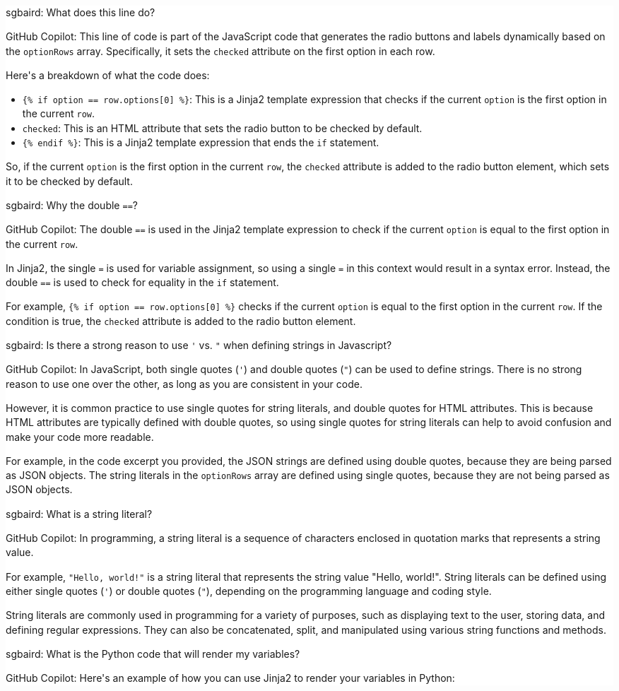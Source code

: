 sgbaird: What does this line do?

GitHub Copilot: This line of code is part of the JavaScript code that generates the radio buttons and labels dynamically based on the `optionRows` array. Specifically, it sets the `checked` attribute on the first option in each row.

Here's a breakdown of what the code does:

- `{% if option == row.options[0] %}`: This is a Jinja2 template expression that checks if the current `option` is the first option in the current `row`.
- `checked`: This is an HTML attribute that sets the radio button to be checked by default.
- `{% endif %}`: This is a Jinja2 template expression that ends the `if` statement.

So, if the current `option` is the first option in the current `row`, the `checked` attribute is added to the radio button element, which sets it to be checked by default.

sgbaird: Why the double `==`?

GitHub Copilot: The double `==` is used in the Jinja2 template expression to check if the current `option` is equal to the first option in the current `row`.

In Jinja2, the single `=` is used for variable assignment, so using a single `=` in this context would result in a syntax error. Instead, the double `==` is used to check for equality in the `if` statement.

For example, `{% if option == row.options[0] %}` checks if the current `option` is equal to the first option in the current `row`. If the condition is true, the `checked` attribute is added to the radio button element.

sgbaird: Is there a strong reason to use `'` vs. `"` when defining strings in Javascript?

GitHub Copilot: In JavaScript, both single quotes (`'`) and double quotes (`"`) can be used to define strings. There is no strong reason to use one over the other, as long as you are consistent in your code.

However, it is common practice to use single quotes for string literals, and double quotes for HTML attributes. This is because HTML attributes are typically defined with double quotes, so using single quotes for string literals can help to avoid confusion and make your code more readable.

For example, in the code excerpt you provided, the JSON strings are defined using double quotes, because they are being parsed as JSON objects. The string literals in the `optionRows` array are defined using single quotes, because they are not being parsed as JSON objects.

sgbaird: What is a string literal?

GitHub Copilot: In programming, a string literal is a sequence of characters enclosed in quotation marks that represents a string value.

For example, `"Hello, world!"` is a string literal that represents the string value "Hello, world!". String literals can be defined using either single quotes (`'`) or double quotes (`"`), depending on the programming language and coding style.

String literals are commonly used in programming for a variety of purposes, such as displaying text to the user, storing data, and defining regular expressions. They can also be concatenated, split, and manipulated using various string functions and methods.

sgbaird: What is the Python code that will render my variables?

GitHub Copilot: Here's an example of how you can use Jinja2 to render your variables in Python:
